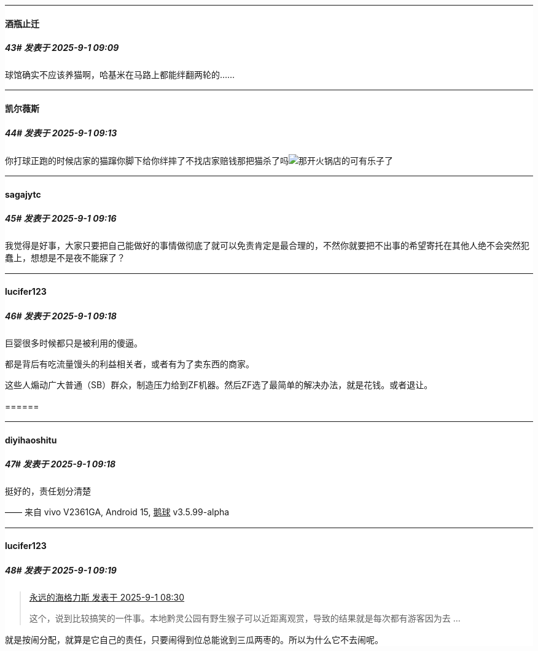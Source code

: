 
*****

####  酒瓶止迁  
##### 43#       发表于 2025-9-1 09:09

球馆确实不应该养猫啊，哈基米在马路上都能绊翻两轮的……


*****

####  凯尔薇斯  
##### 44#       发表于 2025-9-1 09:13

你打球正跑的时候店家的猫蹿你脚下给你绊摔了不找店家赔钱那把猫杀了吗<img src="https://static.stage1st.com/image/smiley/face2017/002.png" referrerpolicy="no-referrer">那开火锅店的可有乐子了


*****

####  sagajytc  
##### 45#       发表于 2025-9-1 09:16

我觉得是好事，大家只要把自己能做好的事情做彻底了就可以免责肯定是最合理的，不然你就要把不出事的希望寄托在其他人绝不会突然犯蠢上，想想是不是夜不能寐了？

*****

####  lucifer123  
##### 46#       发表于 2025-9-1 09:18

巨婴很多时候都只是被利用的傻逼。

都是背后有吃流量馒头的利益相关者，或者有为了卖东西的商家。

这些人煽动广大普通（SB）群众，制造压力给到ZF机器。然后ZF选了最简单的解决办法，就是花钱。或者退让。

======

*****

####  diyihaoshitu  
##### 47#       发表于 2025-9-1 09:18

挺好的，责任划分清楚

—— 来自 vivo V2361GA, Android 15, [鹅球](https://www.pgyer.com/xfPejhuq) v3.5.99-alpha

*****

####  lucifer123  
##### 48#       发表于 2025-9-1 09:19

<blockquote><a href="httphttps://stage1st.com/2b/forum.php?mod=redirect&amp;goto=findpost&amp;pid=68349815&amp;ptid=2260698" target="_blank">永远的海格力斯 发表于 2025-9-1 08:30</a>

这个，说到比较搞笑的一件事。本地黔灵公园有野生猴子可以近距离观赏，导致的结果就是每次都有游客因为去 ...</blockquote>
就是按闹分配，就算是它自己的责任，只要闹得到位总能讹到三瓜两枣的。所以为什么它不去闹呢。
